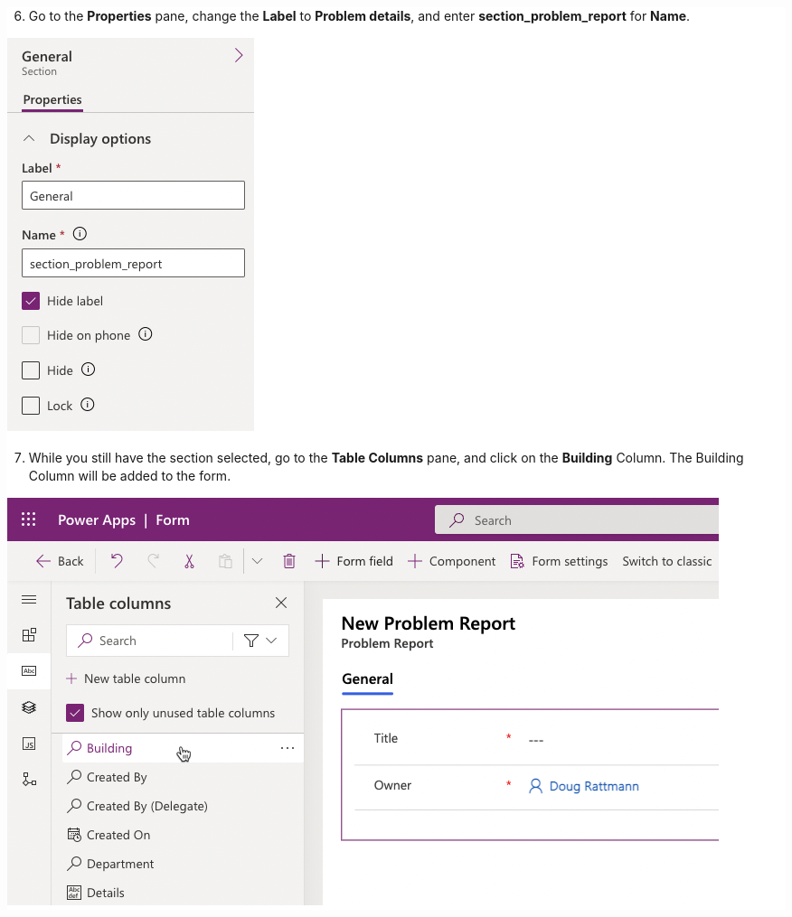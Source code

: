 6.  Go to the **Properties** pane, change the **Label** to **Problem details**, and enter **section\_problem\_report** for **Name**.

![A screenshot of the properties pain with the relevant text in each field](02-1/media/image32.png)

7.  While you still have the section selected, go to the **Table Columns** pane, and click on the **Building** Column. The Building Column will be added to the form.

![A screenshot of the form designer with Building column selected in the Table columns section.](02-1/media/image33.png)
